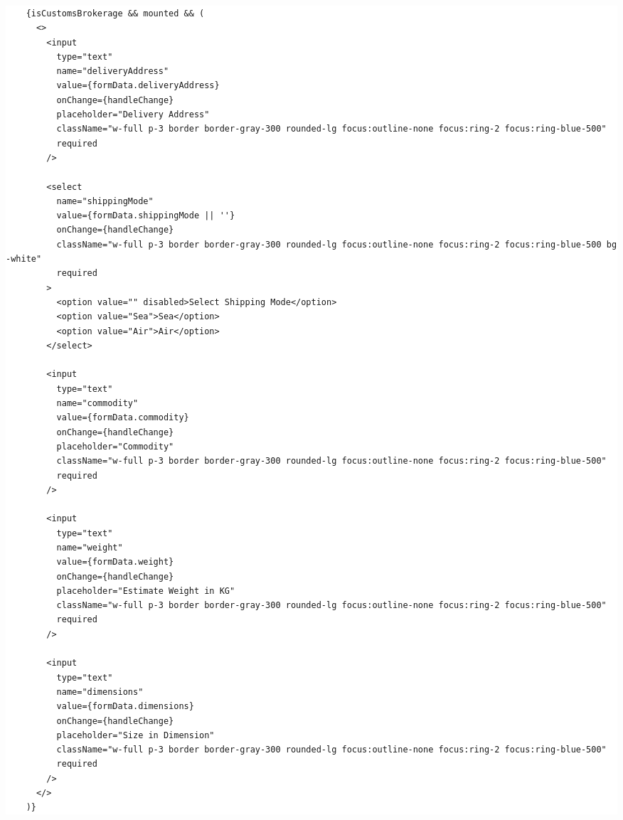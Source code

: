         {isCustomsBrokerage && mounted && (
          <>
            <input
              type="text"
              name="deliveryAddress"
              value={formData.deliveryAddress}
              onChange={handleChange}
              placeholder="Delivery Address"
              className="w-full p-3 border border-gray-300 rounded-lg focus:outline-none focus:ring-2 focus:ring-blue-500"
              required
            />
            
            <select
              name="shippingMode"
              value={formData.shippingMode || ''}
              onChange={handleChange}
              className="w-full p-3 border border-gray-300 rounded-lg focus:outline-none focus:ring-2 focus:ring-blue-500 bg-white"
              required
            >
              <option value="" disabled>Select Shipping Mode</option>
              <option value="Sea">Sea</option>
              <option value="Air">Air</option>
            </select>
            
            <input
              type="text"
              name="commodity"
              value={formData.commodity}
              onChange={handleChange}
              placeholder="Commodity"
              className="w-full p-3 border border-gray-300 rounded-lg focus:outline-none focus:ring-2 focus:ring-blue-500"
              required
            />
            
            <input
              type="text"
              name="weight"
              value={formData.weight}
              onChange={handleChange}
              placeholder="Estimate Weight in KG"
              className="w-full p-3 border border-gray-300 rounded-lg focus:outline-none focus:ring-2 focus:ring-blue-500"
              required
            />
            
            <input
              type="text"
              name="dimensions"
              value={formData.dimensions}
              onChange={handleChange}
              placeholder="Size in Dimension"
              className="w-full p-3 border border-gray-300 rounded-lg focus:outline-none focus:ring-2 focus:ring-blue-500"
              required
            />
          </>
        )}
        